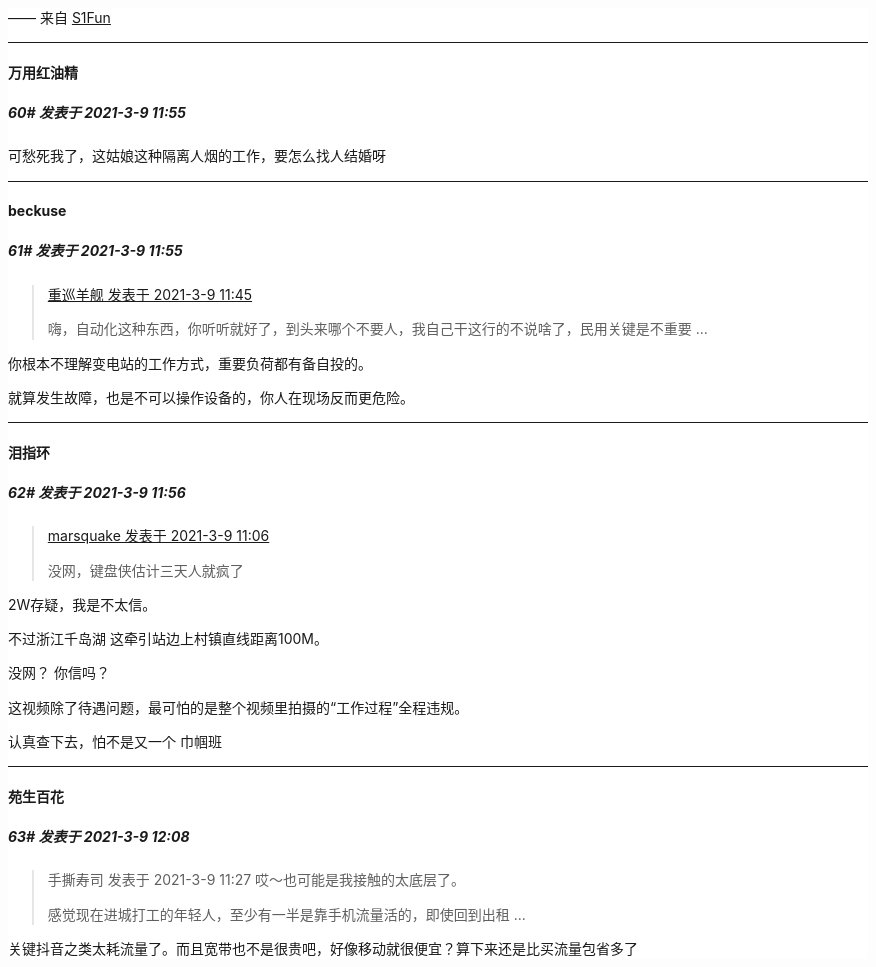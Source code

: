 —— 来自 [S1Fun](https://s1fun.koalcat.com)


-----

####  万用红油精  
##### 60#       发表于 2021-3-9 11:55


可愁死我了，这姑娘这种隔离人烟的工作，要怎么找人结婚呀


-----

####  beckuse  
##### 61#       发表于 2021-3-9 11:55


<blockquote><a href="httphttps://bbs.saraba1st.com/2b/forum.php?mod=redirect&amp;goto=findpost&amp;pid=50562142&amp;ptid=1992146" target="_blank">重巡羊舰 发表于 2021-3-9 11:45</a>

嗨，自动化这种东西，你听听就好了，到头来哪个不要人，我自己干这行的不说啥了，民用关键是不重要 ...</blockquote>
你根本不理解变电站的工作方式，重要负荷都有备自投的。

就算发生故障，也是不可以操作设备的，你人在现场反而更危险。


-----

####  泪指环  
##### 62#       发表于 2021-3-9 11:56


<blockquote><a href="httphttps://bbs.saraba1st.com/2b/forum.php?mod=redirect&amp;goto=findpost&amp;pid=50561636&amp;ptid=1992146" target="_blank">marsquake 发表于 2021-3-9 11:06</a>

没网，键盘侠估计三天人就疯了</blockquote>
2W存疑，我是不太信。


不过浙江千岛湖 这牵引站边上村镇直线距离100M。


没网？ 你信吗？


这视频除了待遇问题，最可怕的是整个视频里拍摄的“工作过程”全程违规。

认真查下去，怕不是又一个 巾帼班


-----

####  苑生百花  
##### 63#       发表于 2021-3-9 12:08


<blockquote>手撕寿司 发表于 2021-3-9 11:27
哎～也可能是我接触的太底层了。

感觉现在进城打工的年轻人，至少有一半是靠手机流量活的，即使回到出租 ...</blockquote>
关键抖音之类太耗流量了。而且宽带也不是很贵吧，好像移动就很便宜？算下来还是比买流量包省多了
